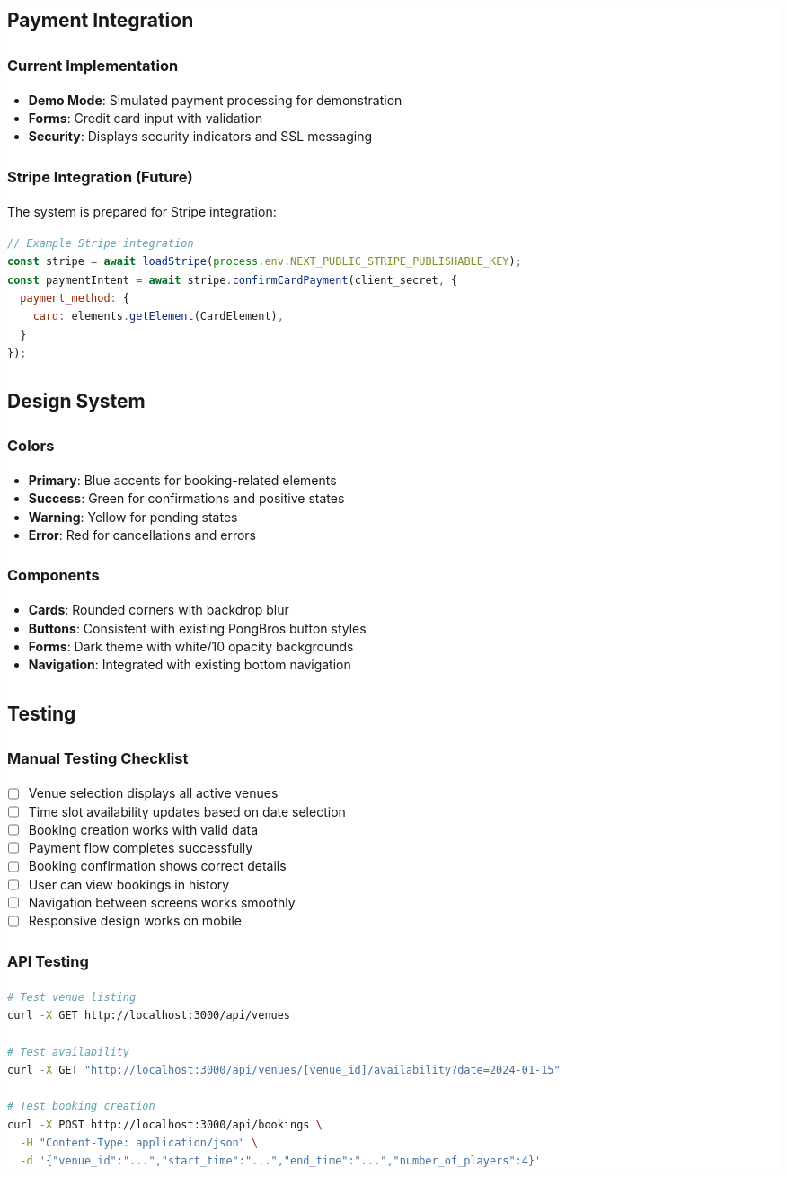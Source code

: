 ## Payment Integration

### Current Implementation
- **Demo Mode**: Simulated payment processing for demonstration
- **Forms**: Credit card input with validation
- **Security**: Displays security indicators and SSL messaging

### Stripe Integration (Future)
The system is prepared for Stripe integration:
```javascript
// Example Stripe integration
const stripe = await loadStripe(process.env.NEXT_PUBLIC_STRIPE_PUBLISHABLE_KEY);
const paymentIntent = await stripe.confirmCardPayment(client_secret, {
  payment_method: {
    card: elements.getElement(CardElement),
  }
});
```

## Design System

### Colors
- **Primary**: Blue accents for booking-related elements
- **Success**: Green for confirmations and positive states
- **Warning**: Yellow for pending states
- **Error**: Red for cancellations and errors

### Components
- **Cards**: Rounded corners with backdrop blur
- **Buttons**: Consistent with existing PongBros button styles
- **Forms**: Dark theme with white/10 opacity backgrounds
- **Navigation**: Integrated with existing bottom navigation

## Testing

### Manual Testing Checklist
- [ ] Venue selection displays all active venues
- [ ] Time slot availability updates based on date selection
- [ ] Booking creation works with valid data
- [ ] Payment flow completes successfully
- [ ] Booking confirmation shows correct details
- [ ] User can view bookings in history
- [ ] Navigation between screens works smoothly
- [ ] Responsive design works on mobile

### API Testing
```bash
# Test venue listing
curl -X GET http://localhost:3000/api/venues

# Test availability
curl -X GET "http://localhost:3000/api/venues/[venue_id]/availability?date=2024-01-15"

# Test booking creation
curl -X POST http://localhost:3000/api/bookings \
  -H "Content-Type: application/json" \
  -d '{"venue_id":"...","start_time":"...","end_time":"...","number_of_players":4}'
```
